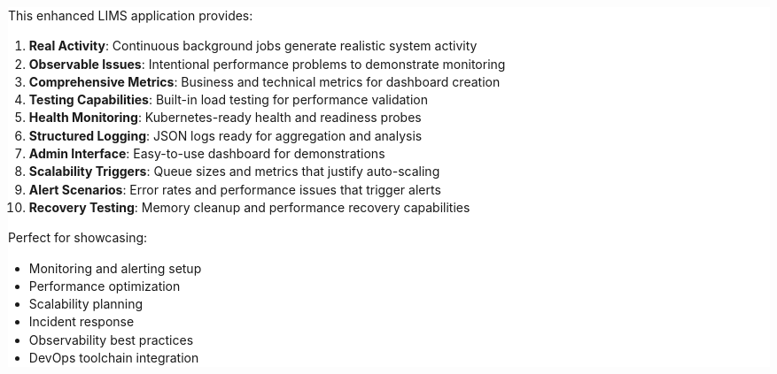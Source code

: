 This enhanced LIMS application provides:

1. **Real Activity**: Continuous background jobs generate realistic system activity
2. **Observable Issues**: Intentional performance problems to demonstrate monitoring
3. **Comprehensive Metrics**: Business and technical metrics for dashboard creation
4. **Testing Capabilities**: Built-in load testing for performance validation
5. **Health Monitoring**: Kubernetes-ready health and readiness probes
6. **Structured Logging**: JSON logs ready for aggregation and analysis
7. **Admin Interface**: Easy-to-use dashboard for demonstrations
8. **Scalability Triggers**: Queue sizes and metrics that justify auto-scaling
9. **Alert Scenarios**: Error rates and performance issues that trigger alerts
10. **Recovery Testing**: Memory cleanup and performance recovery capabilities

Perfect for showcasing:
- Monitoring and alerting setup
- Performance optimization
- Scalability planning
- Incident response
- Observability best practices
- DevOps toolchain integration
